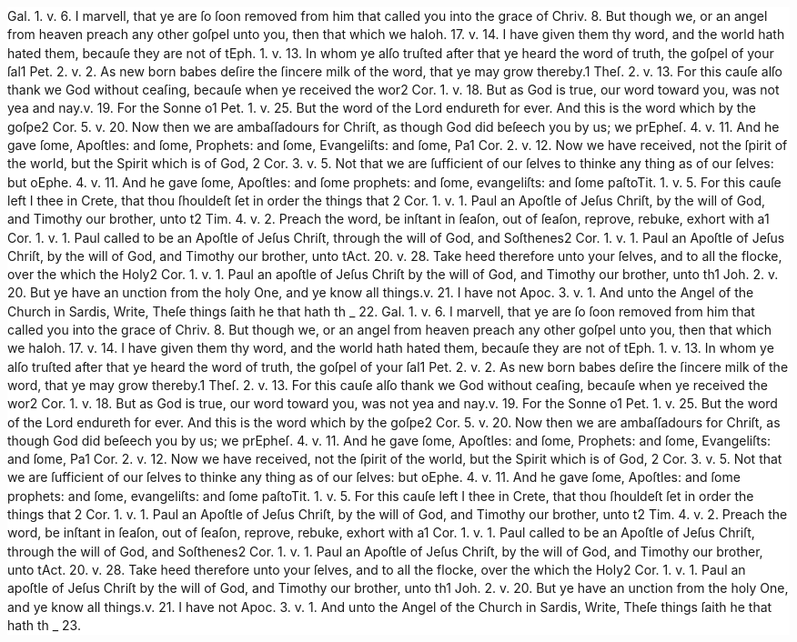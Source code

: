 Gal. 1. v. 6. I marvell, that ye are ſo ſoon removed from him that called you into the grace of Chriv. 8. But though we, or an angel from heaven preach any other goſpel unto you, then that which we haIoh. 17. v. 14. I have given them thy word, and the world hath hated them, becauſe they are not of tEph. 1. v. 13. In whom ye alſo truſted after that ye heard the word of truth, the goſpel of your ſal1 Pet. 2. v. 2. As new born babes deſire the ſincere milk of the word, that ye may grow thereby.1 Theſ. 2. v. 13. For this cauſe alſo thank we God without ceaſing, becauſe when ye received the wor2 Cor. 1. v. 18. But as God is true, our word toward you, was not yea and nay.v. 19. For the Sonne o1 Pet. 1. v. 25. But the word of the Lord endureth for ever. And this is the word which by the goſpe2 Cor. 5. v. 20. Now then we are ambaſſadours for Chriſt, as though God did beſeech you by us; we prEpheſ. 4. v. 11. And he gave ſome, Apoſtles: and ſome, Prophets: and ſome, Evangeliſts: and ſome, Pa1 Cor. 2. v. 12. Now we have received, not the ſpirit of the world, but the Spirit which is of God, 2 Cor. 3. v. 5. Not that we are ſufficient of our ſelves to thinke any thing as of our ſelves: but oEphe. 4. v. 11. And he gave ſome, Apoſtles: and ſome prophets: and ſome, evangeliſts: and ſome paſtoTit. 1. v. 5. For this cauſe left I thee in Crete, that thou ſhouldeſt ſet in order the things that 2 Cor. 1. v. 1. Paul an Apoſtle of Jeſus Chriſt, by the will of God, and Timothy our brother, unto t2 Tim. 4. v. 2. Preach the word, be inſtant in ſeaſon, out of ſeaſon, reprove, rebuke, exhort with a1 Cor. 1. v. 1. Paul called to be an Apoſtle of Jeſus Chriſt, through the will of God, and Soſthenes2 Cor. 1. v. 1. Paul an Apoſtle of Jeſus Chriſt, by the will of God, and Timothy our brother, unto tAct. 20. v. 28. Take heed therefore unto your ſelves, and to all the flocke, over the which the Holy2 Cor. 1. v. 1. Paul an apoſtle of Jeſus Chriſt by the will of God, and Timothy our brother, unto th1 Joh. 2. v. 20. But ye have an unction from the holy One, and ye know all things.v. 21. I have not Apoc. 3. v. 1. And unto the Angel of the Church in Sardis, Write, Theſe things ſaith he that hath th
    _ 22.
Gal. 1. v. 6. I marvell, that ye are ſo ſoon removed from him that called you into the grace of Chriv. 8. But though we, or an angel from heaven preach any other goſpel unto you, then that which we haIoh. 17. v. 14. I have given them thy word, and the world hath hated them, becauſe they are not of tEph. 1. v. 13. In whom ye alſo truſted after that ye heard the word of truth, the goſpel of your ſal1 Pet. 2. v. 2. As new born babes deſire the ſincere milk of the word, that ye may grow thereby.1 Theſ. 2. v. 13. For this cauſe alſo thank we God without ceaſing, becauſe when ye received the wor2 Cor. 1. v. 18. But as God is true, our word toward you, was not yea and nay.v. 19. For the Sonne o1 Pet. 1. v. 25. But the word of the Lord endureth for ever. And this is the word which by the goſpe2 Cor. 5. v. 20. Now then we are ambaſſadours for Chriſt, as though God did beſeech you by us; we prEpheſ. 4. v. 11. And he gave ſome, Apoſtles: and ſome, Prophets: and ſome, Evangeliſts: and ſome, Pa1 Cor. 2. v. 12. Now we have received, not the ſpirit of the world, but the Spirit which is of God, 2 Cor. 3. v. 5. Not that we are ſufficient of our ſelves to thinke any thing as of our ſelves: but oEphe. 4. v. 11. And he gave ſome, Apoſtles: and ſome prophets: and ſome, evangeliſts: and ſome paſtoTit. 1. v. 5. For this cauſe left I thee in Crete, that thou ſhouldeſt ſet in order the things that 2 Cor. 1. v. 1. Paul an Apoſtle of Jeſus Chriſt, by the will of God, and Timothy our brother, unto t2 Tim. 4. v. 2. Preach the word, be inſtant in ſeaſon, out of ſeaſon, reprove, rebuke, exhort with a1 Cor. 1. v. 1. Paul called to be an Apoſtle of Jeſus Chriſt, through the will of God, and Soſthenes2 Cor. 1. v. 1. Paul an Apoſtle of Jeſus Chriſt, by the will of God, and Timothy our brother, unto tAct. 20. v. 28. Take heed therefore unto your ſelves, and to all the flocke, over the which the Holy2 Cor. 1. v. 1. Paul an apoſtle of Jeſus Chriſt by the will of God, and Timothy our brother, unto th1 Joh. 2. v. 20. But ye have an unction from the holy One, and ye know all things.v. 21. I have not Apoc. 3. v. 1. And unto the Angel of the Church in Sardis, Write, Theſe things ſaith he that hath th
    _ 23.